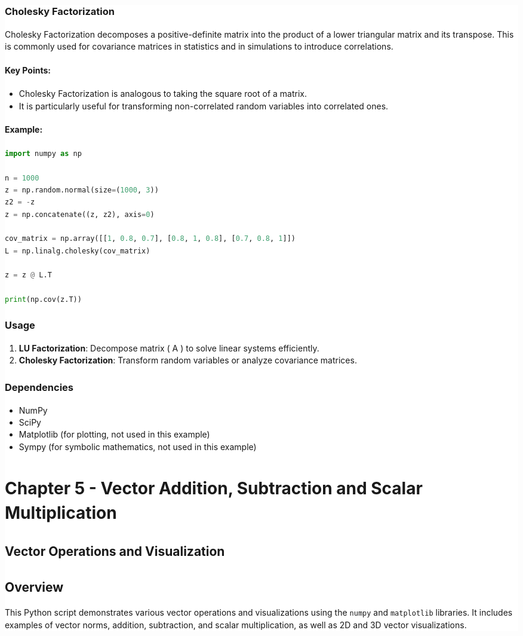 ### Cholesky Factorization

Cholesky Factorization decomposes a positive-definite matrix into the product of a lower triangular matrix and its transpose. This is commonly used for covariance matrices in statistics and in simulations to introduce correlations.

#### Key Points:
- Cholesky Factorization is analogous to taking the square root of a matrix.
- It is particularly useful for transforming non-correlated random variables into correlated ones.

#### Example:
```python
import numpy as np

n = 1000
z = np.random.normal(size=(1000, 3))
z2 = -z
z = np.concatenate((z, z2), axis=0)

cov_matrix = np.array([[1, 0.8, 0.7], [0.8, 1, 0.8], [0.7, 0.8, 1]])
L = np.linalg.cholesky(cov_matrix)

z = z @ L.T

print(np.cov(z.T))
```

### Usage

1. **LU Factorization**: Decompose matrix \( A \) to solve linear systems efficiently.
2. **Cholesky Factorization**: Transform random variables or analyze covariance matrices.

### Dependencies

- NumPy
- SciPy
- Matplotlib (for plotting, not used in this example)
- Sympy (for symbolic mathematics, not used in this example)





# Chapter 5 - Vector Addition, Subtraction and Scalar Multiplication

## Vector Operations and Visualization

## Overview

This Python script demonstrates various vector operations and visualizations using the `numpy` and `matplotlib` libraries. It includes examples of vector norms, addition, subtraction, and scalar multiplication, as well as 2D and 3D vector visualizations.
